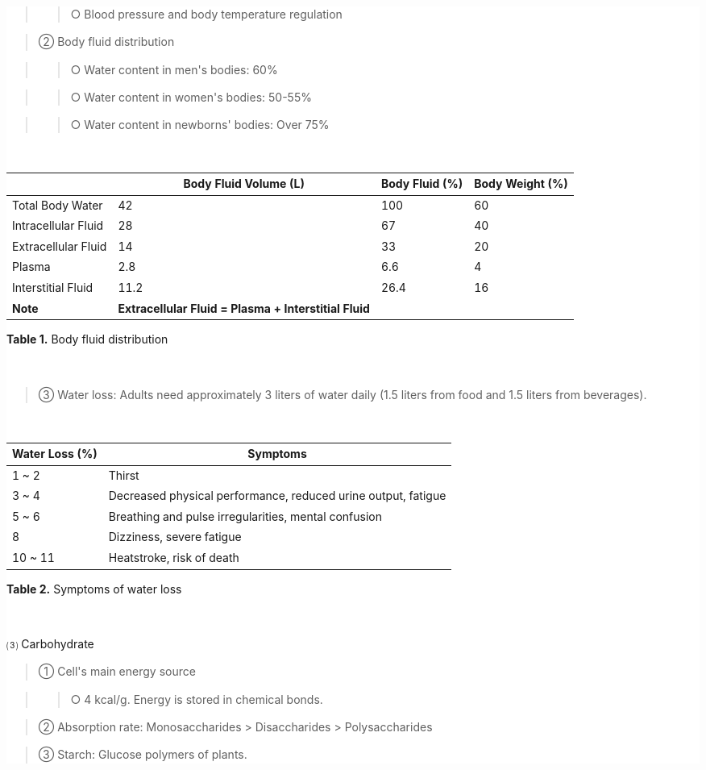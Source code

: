 >> ○ Blood pressure and body temperature regulation

> ② Body fluid distribution

>> ○ Water content in men's bodies: 60%

>> ○ Water content in women's bodies: 50-55%

>> ○ Water content in newborns' bodies: Over 75%

<br>

|   | Body Fluid Volume (L) | Body Fluid (%) | Body Weight (%) |
| --- | --- | --- | --- |
| Total Body Water | 42 | 100 | 60 |
| Intracellular Fluid | 28 | 67 | 40 |
| Extracellular Fluid | 14 | 33 | 20 |
| Plasma | 2.8 | 6.6 | 4 |
| Interstitial Fluid | 11.2 | 26.4 | 16 |
| **Note** | **Extracellular Fluid = Plasma + Interstitial Fluid** |  |  |

**Table 1.** Body fluid distribution

<br>

> ③ Water loss: Adults need approximately 3 liters of water daily (1.5 liters from food and 1.5 liters from beverages).

<br>

| Water Loss (%) | Symptoms                                         |
|-----------------------|-------------------------------------------------|
| 1 ~ 2                | Thirst                                          |
| 3 ~ 4                | Decreased physical performance, reduced urine output, fatigue |
| 5 ~ 6                | Breathing and pulse irregularities, mental confusion |
| 8                    | Dizziness, severe fatigue                       |
| 10 ~ 11              | Heatstroke, risk of death                       |

**Table 2.** Symptoms of water loss

<br>

⑶ Carbohydrate

> ① Cell's main energy source

>> ○ 4 kcal/g. Energy is stored in chemical bonds.

> ② Absorption rate: Monosaccharides > Disaccharides > Polysaccharides

> ③ Starch: Glucose polymers of plants.

